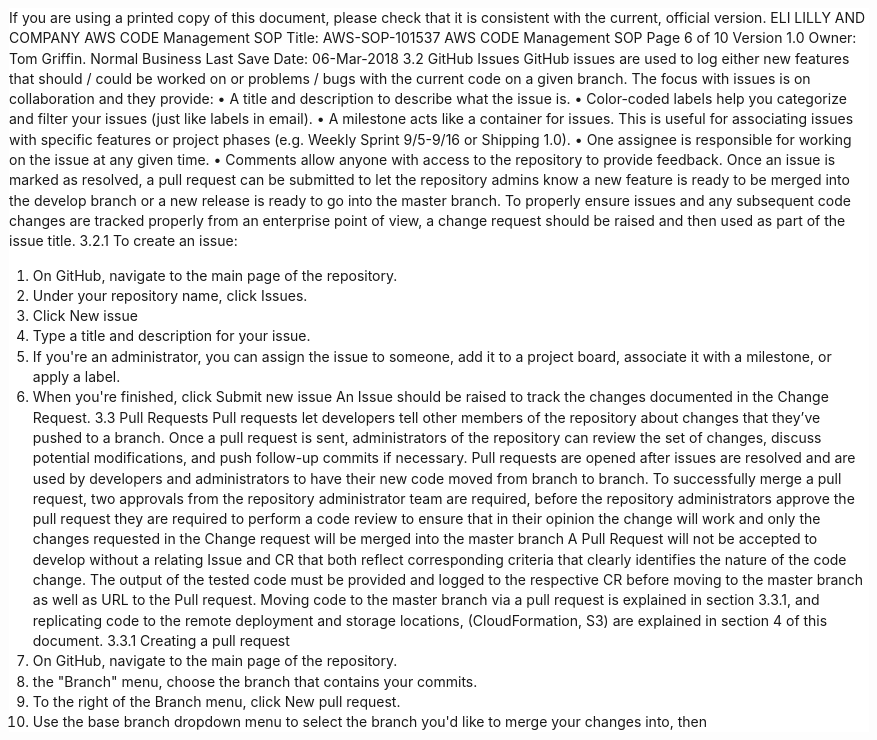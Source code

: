 If you are using a printed copy of this document, please check that it is consistent with the current, official version.
ELI LILLY AND COMPANY
AWS CODE Management SOP
Title: AWS-SOP-101537 AWS CODE Management SOP Page 6 of 10 Version 1.0
Owner: Tom Griffin. Normal Business Last Save Date: 06-Mar-2018
3.2 GitHub Issues
GitHub issues are used to log either new features that should / could be worked on or problems / bugs with the
current code on a given branch. The focus with issues is on collaboration and they provide:
• A title and description to describe what the issue is.
• Color-coded labels help you categorize and filter your issues (just like labels in email).
• A milestone acts like a container for issues. This is useful for associating issues with specific features or
project phases (e.g. Weekly Sprint 9/5-9/16 or Shipping 1.0).
• One assignee is responsible for working on the issue at any given time.
• Comments allow anyone with access to the repository to provide feedback.
Once an issue is marked as resolved, a pull request can be submitted to let the repository admins know a new
feature is ready to be merged into the develop branch or a new release is ready to go into the master branch. To
properly ensure issues and any subsequent code changes are tracked properly from an enterprise point of view, a
change request should be raised and then used as part of the issue title.
3.2.1 To create an issue:
1. On GitHub, navigate to the main page of the repository.
2. Under your repository name, click Issues.
3. Click New issue
4. Type a title and description for your issue.
5. If you're an administrator, you can assign the issue to someone, add it to a project board, associate it with
a milestone, or apply a label.
6. When you're finished, click Submit new issue
An Issue should be raised to track the changes documented in the Change Request.
3.3 Pull Requests
Pull requests let developers tell other members of the repository about changes that they’ve pushed to a branch.
Once a pull request is sent, administrators of the repository can review the set of changes, discuss potential
modifications, and push follow-up commits if necessary.
Pull requests are opened after issues are resolved and are used by developers and administrators to have their
new code moved from branch to branch. To successfully merge a pull request, two approvals from the repository
administrator team are required, before the repository administrators approve the pull request they are required to
perform a code review to ensure that in their opinion the change will work and only the changes requested in the
Change request will be merged into the master branch
A Pull Request will not be accepted to develop without a relating Issue and CR that both reflect corresponding
criteria that clearly identifies the nature of the code change. The output of the tested code must be provided and
logged to the respective CR before moving to the master branch as well as URL to the Pull request. Moving code
to the master branch via a pull request is explained in section 3.3.1, and replicating code to the remote
deployment and storage locations, (CloudFormation, S3) are explained in section 4 of this document.
3.3.1 Creating a pull request
1. On GitHub, navigate to the main page of the repository.
2. the "Branch" menu, choose the branch that contains your commits.
3. To the right of the Branch menu, click New pull request.
4. Use the base branch dropdown menu to select the branch you'd like to merge your changes into, then
